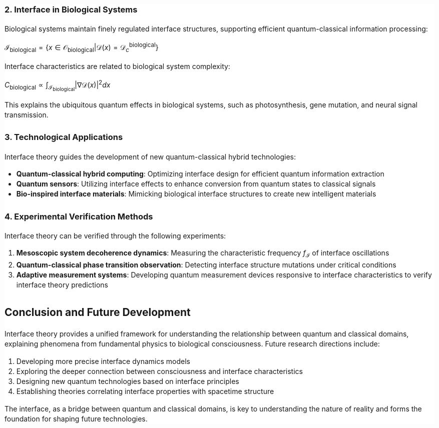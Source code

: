 ### 2. Interface in Biological Systems

Biological systems maintain finely regulated interface structures, supporting efficient quantum-classical information processing:

$`
\mathcal{I}_{\text{biological}} = \{x \in \mathcal{O}_{\text{biological}} | \mathcal{D}(x) = \mathcal{D}_c^{\text{biological}}\}
`$

Interface characteristics are related to biological system complexity:

$`
C_{\text{biological}} \propto \int_{\mathcal{I}_{\text{biological}}} |\nabla \mathcal{D}(x)|^2 dx
`$

This explains the ubiquitous quantum effects in biological systems, such as photosynthesis, gene mutation, and neural signal transmission.

### 3. Technological Applications

Interface theory guides the development of new quantum-classical hybrid technologies:

- **Quantum-classical hybrid computing**: Optimizing interface design for efficient quantum information extraction
- **Quantum sensors**: Utilizing interface effects to enhance conversion from quantum states to classical signals
- **Bio-inspired interface materials**: Mimicking biological interface structures to create new intelligent materials

### 4. Experimental Verification Methods

Interface theory can be verified through the following experiments:

1. **Mesoscopic system decoherence dynamics**: Measuring the characteristic frequency $`f_{\mathcal{I}}`$ of interface oscillations
2. **Quantum-classical phase transition observation**: Detecting interface structure mutations under critical conditions
3. **Adaptive measurement systems**: Developing quantum measurement devices responsive to interface characteristics to verify interface theory predictions

## Conclusion and Future Development

Interface theory provides a unified framework for understanding the relationship between quantum and classical domains, explaining phenomena from fundamental physics to biological consciousness. Future research directions include:

1. Developing more precise interface dynamics models
2. Exploring the deeper connection between consciousness and interface characteristics
3. Designing new quantum technologies based on interface principles
4. Establishing theories correlating interface properties with spacetime structure

The interface, as a bridge between quantum and classical domains, is key to understanding the nature of reality and forms the foundation for shaping future technologies.
